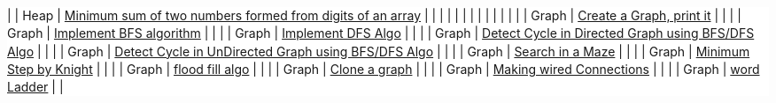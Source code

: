 |       | Heap                | [Minimum sum of two numbers formed from digits of an array](https://practice.geeksforgeeks.org/problems/minimum-sum4058/1)                                                                                                                                                                                         |                                                                                   |
|       |                     |                                                                                                                                                                                                                                                                                                                    |                                                                                   |
|       |                     |                                                                                                                                                                                                                                                                                                                    |                                                                                   |
|       | Graph               | [Create a Graph, print it](https://1drv.ms/t/s!AqTOHFO77CqEiRua06v1PATyiFg5)                                                                                                                                                                                                                                       |                                                                                   |
|       | Graph               | [Implement BFS algorithm](https://practice.geeksforgeeks.org/problems/bfs-traversal-of-graph/1)                                                                                                                                                                                                                    |                                                                                   |
|       | Graph               | [Implement DFS Algo](https://www.geeksforgeeks.org/depth-first-search-or-dfs-for-a-graph/)                                                                                                                                                                                                                         |                                                                                   |
|       | Graph               | [Detect Cycle in Directed Graph using BFS/DFS Algo](https://www.geeksforgeeks.org/detect-cycle-in-a-graph/)                                                                                                                                                                                                        |                                                                                   |
|       | Graph               | [Detect Cycle in UnDirected Graph using BFS/DFS Algo](https://practice.geeksforgeeks.org/problems/detect-cycle-in-an-undirected-graph/1)                                                                                                                                                                           |                                                                                   |
|       | Graph               | [Search in a Maze](https://practice.geeksforgeeks.org/problems/rat-in-a-maze-problem/1)                                                                                                                                                                                                                            |                                                                                   |
|       | Graph               | [Minimum Step by Knight](https://practice.geeksforgeeks.org/problems/steps-by-knight/0)                                                                                                                                                                                                                            |                                                                                   |
|       | Graph               | [flood fill algo](https://leetcode.com/problems/flood-fill/)                                                                                                                                                                                                                                                       |                                                                                   |
|       | Graph               | [Clone a graph](https://leetcode.com/problems/clone-graph/)                                                                                                                                                                                                                                                        |                                                                                   |
|       | Graph               | [Making wired Connections](https://leetcode.com/problems/number-of-operations-to-make-network-connected/)                                                                                                                                                                                                          |                                                                                   |
|       | Graph               | [word Ladder](https://leetcode.com/problems/word-ladder/)                                                                                                                                                                                                                                                          |                                                                                   |